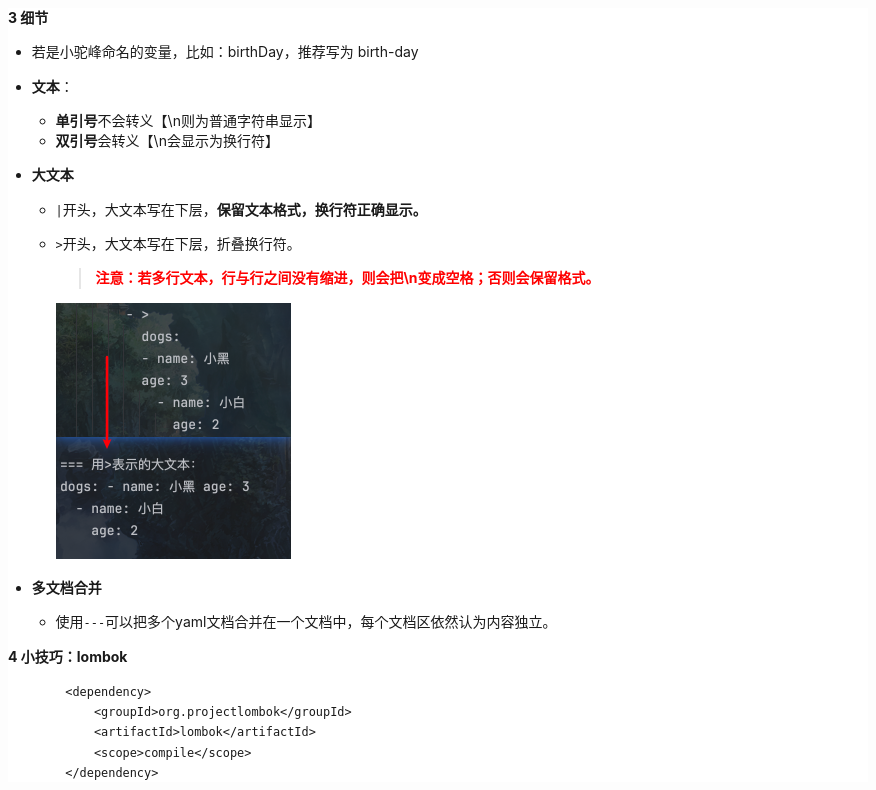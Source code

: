 

**3 细节**

- 若是小驼峰命名的变量，比如：birthDay，推荐写为 birth-day

- **文本**：

  - **单引号**不会转义【\n则为普通字符串显示】
  - **双引号**会转义【\n会显示为换行符】

- **大文本**

  - `|`开头，大文本写在下层，**保留文本格式，换行符正确显示。**

  - `>`开头，大文本写在下层，折叠换行符。

    > <span style="color:red;font-weight:bold;">注意：若多行文本，行与行之间没有缩进，则会把\n变成空格；否则会保留格式。</span>

    <img src="images/image-20250129121129505.png" alt="image-20250129121129505" style="zoom:50%;" />

- **多文档合并**
  - 使用`---`可以把多个yaml文档合并在一个文档中，每个文档区依然认为内容独立。

**4 小技巧：lombok**

```pom
        <dependency>
            <groupId>org.projectlombok</groupId>
            <artifactId>lombok</artifactId>
            <scope>compile</scope>
        </dependency>
```
